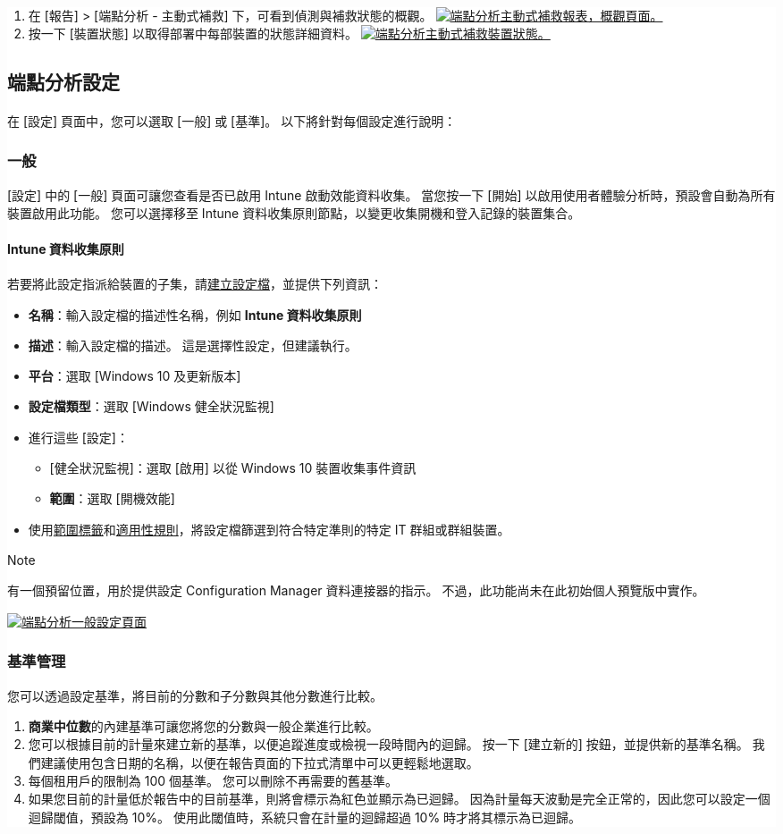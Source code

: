 1. 在 [報告] > [端點分析 - 主動式補救] 下，可看到偵測與補救狀態的概觀。
       [![端點分析主動式補救報表，概觀頁面。](media/proactive-remediations-report-overview.png)](media/proactive-remediations-report-overview.png#lightbox)
1. 按一下 [裝置狀態] 以取得部署中每部裝置的狀態詳細資料。
       [![端點分析主動式補救裝置狀態。](media/proactive-remediations-device-status.png)](media/proactive-remediations-device-status.png#lightbox)


## <a name="endpoint-analytics-settings"></a><a name="bkmk_uea_set"></a> 端點分析設定

在 [設定] 頁面中，您可以選取 [一般] 或 [基準]。 以下將針對每個設定進行說明：

### <a name="general"></a><a name="bkmk_uea_gen"></a> 一般

[設定] 中的 [一般] 頁面可讓您查看是否已啟用 Intune 啟動效能資料收集。 當您按一下 [開始] 以啟用使用者體驗分析時，預設會自動為所有裝置啟用此功能。 您可以選擇移至 Intune 資料收集原則節點，以變更收集開機和登入記錄的裝置集合。


#### <a name="intune-data-collection-policy"></a><a name="bkmk_uea_profile"></a> Intune 資料收集原則

若要將此設定指派給裝置的子集，請[建立設定檔](/intune/configuration/device-profile-create#create-the-profile)，並提供下列資訊： 

  - **名稱**：輸入設定檔的描述性名稱，例如 **Intune 資料收集原則**
   
  - **描述**：輸入設定檔的描述。 這是選擇性設定，但建議執行。
    
  - **平台**：選取 [Windows 10 及更新版本]
   
  - **設定檔類型**：選取 [Windows 健全狀況監視]
   
  - 進行這些 [設定]：
   
       - [健全狀況監視]：選取 [啟用] 以從 Windows 10 裝置收集事件資訊
    
    - **範圍**：選取 [開機效能] 

  - 使用[範圍標籤](/intune/configuration/device-profile-create#scope-tags)和[適用性規則](/intune/configuration/device-profile-create#applicability-rules)，將設定檔篩選到符合特定準則的特定 IT 群組或群組裝置。

> [!NOTE]
> 有一個預留位置，用於提供設定 Configuration Manager 資料連接器的指示。 不過，此功能尚未在此初始個人預覽版中實作。

  [![端點分析一般設定頁面](media/settings-general.png)](media/settings-general.png#lightbox)

### <a name="baseline-management"></a><a name="bkmk_uea_baselines"></a> 基準管理

您可以透過設定基準，將目前的分數和子分數與其他分數進行比較。

1. **商業中位數**的內建基準可讓您將您的分數與一般企業進行比較。
1. 您可以根據目前的計量來建立新的基準，以便追蹤進度或檢視一段時間內的迴歸。 按一下 [建立新的] 按鈕，並提供新的基準名稱。 我們建議使用包含日期的名稱，以便在報告頁面的下拉式清單中可以更輕鬆地選取。
1. 每個租用戶的限制為 100 個基準。 您可以刪除不再需要的舊基準。
1. 如果您目前的計量低於報告中的目前基準，則將會標示為紅色並顯示為已迴歸。 因為計量每天波動是完全正常的，因此您可以設定一個迴歸閾值，預設為 10%。 使用此閾值時，系統只會在計量的迴歸超過 10% 時才將其標示為已迴歸。
